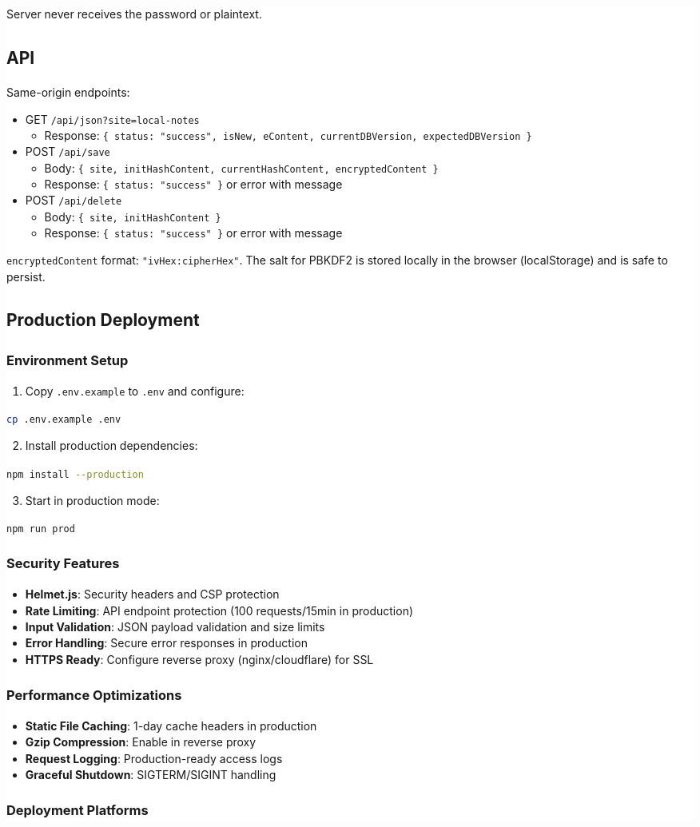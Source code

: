 Server never receives the password or plaintext.

## API

Same-origin endpoints:

- GET `/api/json?site=local-notes`
  - Response: `{ status: "success", isNew, eContent, currentDBVersion, expectedDBVersion }`
- POST `/api/save`
  - Body: `{ site, initHashContent, currentHashContent, encryptedContent }`
  - Response: `{ status: "success" }` or error with message
- POST `/api/delete`
  - Body: `{ site, initHashContent }`
  - Response: `{ status: "success" }` or error with message

`encryptedContent` format: `"ivHex:cipherHex"`. The salt for PBKDF2 is stored locally in the browser (localStorage) and is safe to persist.

## Production Deployment

### Environment Setup

1. Copy `.env.example` to `.env` and configure:
```bash
cp .env.example .env
```

2. Install production dependencies:
```bash
npm install --production
```

3. Start in production mode:
```bash
npm run prod
```

### Security Features

- **Helmet.js**: Security headers and CSP protection
- **Rate Limiting**: API endpoint protection (100 requests/15min in production)
- **Input Validation**: JSON payload validation and size limits
- **Error Handling**: Secure error responses in production
- **HTTPS Ready**: Configure reverse proxy (nginx/cloudflare) for SSL

### Performance Optimizations

- **Static File Caching**: 1-day cache headers in production
- **Gzip Compression**: Enable in reverse proxy
- **Request Logging**: Production-ready access logs
- **Graceful Shutdown**: SIGTERM/SIGINT handling

### Deployment Platforms
